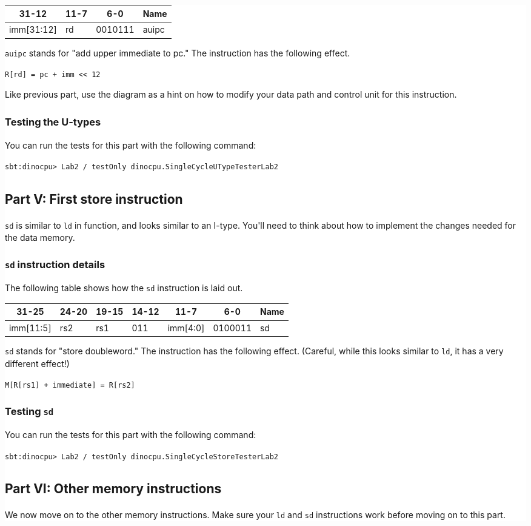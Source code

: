 | 31-12      | 11-7 | 6-0     | Name   |
|------------|------|---------|--------|
| imm[31:12] | rd   | 0010111 | auipc  |

`auipc` stands for "add upper immediate to pc."
The instruction has the following effect.

```
R[rd] = pc + imm << 12
```
Like previous part, use the diagram as a hint on how to modify your data path and control unit for this instruction.

### Testing the U-types

You can run the tests for this part with the following command:

```
sbt:dinocpu> Lab2 / testOnly dinocpu.SingleCycleUTypeTesterLab2
```

## Part V: First store instruction

`sd` is similar to `ld` in function, and looks similar to an I-type.
You'll need to think about how to implement the changes needed for the data memory.

### `sd` instruction details

The following table shows how the `sd` instruction is laid out.

| 31-25     | 24-20 | 19-15 | 14-12 | 11-7     | 6-0     | Name   |
|-----------|-------|-------|-------|----------|---------|--------|
| imm[11:5] | rs2   | rs1   | 011   | imm[4:0] | 0100011 | sd     |

`sd` stands for "store doubleword."
The instruction has the following effect.
(Careful, while this looks similar to `ld`, it has a very different effect!)

```
M[R[rs1] + immediate] = R[rs2]
```

### Testing `sd`

You can run the tests for this part with the following command:

```
sbt:dinocpu> Lab2 / testOnly dinocpu.SingleCycleStoreTesterLab2
```

## Part VI: Other memory instructions

We now move on to the other memory instructions.
Make sure your `ld` and `sd` instructions work before moving on to this part.
